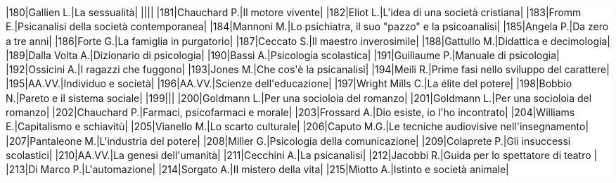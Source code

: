 |180|Gallien L.|La sessualità|
||||
|181|Chauchard P.|Il motore vivente|
|182|Eliot L.|L'idea di una società cristiana|
|183|Fromm E.|Psicanalisi della società contemporanea|
|184|Mannoni M.|Lo psichiatra,  il suo "pazzo" e la psicoanalisi|
|185|Angela P.|Da zero a tre anni|
|186|Forte G.|La famiglia in purgatorio|
|187|Ceccato S.|Il maestro inverosimile|
|188|Gattullo M.|Didattica e decimologia|
|189|Dalla Volta A.|Dizionario di psicologia|
|190|Bassi A.|Psicologia scolastica|
|191|Guillaume P.|Manuale di psicologia|
|192|Ossicini A.|I ragazzi che fuggono|
|193|Jones M.|Che cos'è la  psicanalisi|
|194|Meili R.|Prime fasi nello sviluppo del carattere|
|195|AA.VV.|Individuo e società|
|196|AA.VV.|Scienze dell'educazione|
|197|Wright Mills C.|La élite del potere|
|198|Bobbio N.|Pareto e il sistema sociale|
|199|||
|200|Goldmann L.|Per una socioloia del romanzo|
|201|Goldmann L.|Per una socioloia del romanzo|
|202|Chauchard P.|Farmaci, psicofarmaci e morale|
|203|Frossard A.|Dio esiste, io l'ho incontrato|
|204|Williams E.|Capitalismo e schiavitù|
|205|Vianello M.|Lo scarto culturale|
|206|Caputo M.G.|Le tecniche audiovisive nell'insegnamento|
|207|Pantaleone M.|L'industria del potere|
|208|Miller G.|Psicologia della comunicazione|
|209|Colaprete P.|Gli insuccessi scolastici|
|210|AA.VV.|La genesi dell'umanità|
|211|Cecchini A.|La psicanalisi|
|212|Jacobbi R.|Guida per lo spettatore di teatro |
|213|Di Marco P.|L'automazione|
|214|Sorgato A.|II mistero della vita|
|215|Miotto A.|Istinto e società animale|